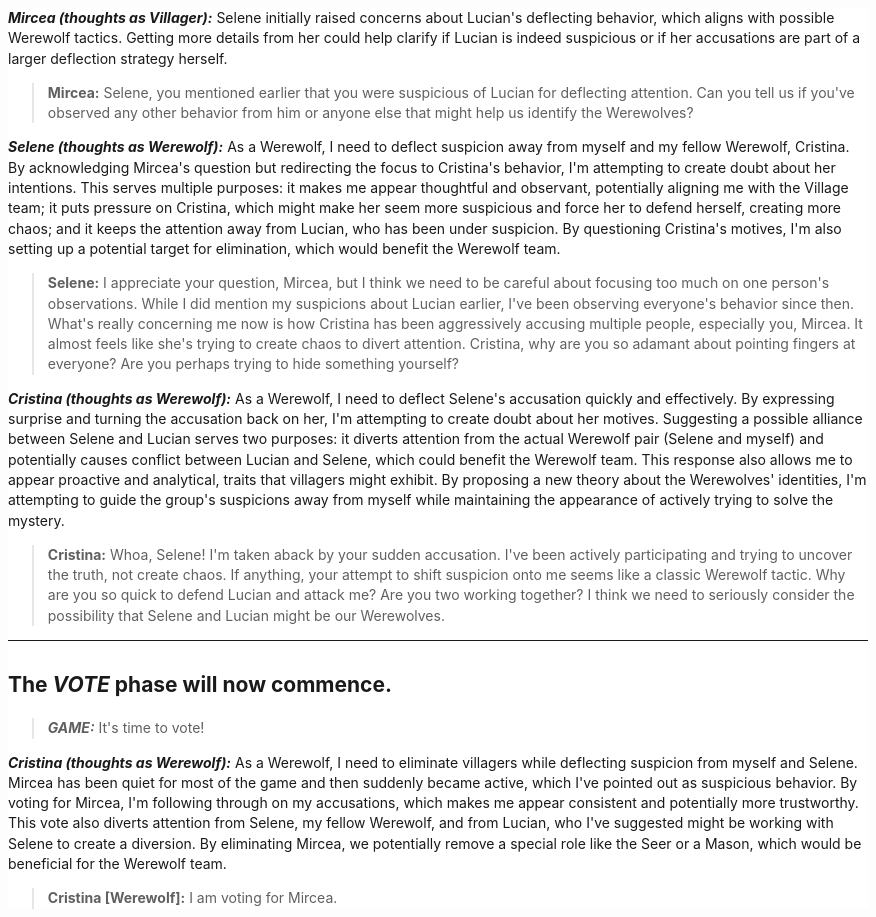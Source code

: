 
***Mircea (thoughts as Villager):*** Selene initially raised concerns about Lucian's deflecting behavior, which aligns with possible Werewolf tactics. Getting more details from her could help clarify if Lucian is indeed suspicious or if her accusations are part of a larger deflection strategy herself.
> **Mircea:** Selene, you mentioned earlier that you were suspicious of Lucian for deflecting attention. Can you tell us if you've observed any other behavior from him or anyone else that might help us identify the Werewolves?


***Selene (thoughts as Werewolf):*** As a Werewolf, I need to deflect suspicion away from myself and my fellow Werewolf, Cristina. By acknowledging Mircea's question but redirecting the focus to Cristina's behavior, I'm attempting to create doubt about her intentions. This serves multiple purposes: it makes me appear thoughtful and observant, potentially aligning me with the Village team; it puts pressure on Cristina, which might make her seem more suspicious and force her to defend herself, creating more chaos; and it keeps the attention away from Lucian, who has been under suspicion. By questioning Cristina's motives, I'm also setting up a potential target for elimination, which would benefit the Werewolf team.
> **Selene:** I appreciate your question, Mircea, but I think we need to be careful about focusing too much on one person's observations. While I did mention my suspicions about Lucian earlier, I've been observing everyone's behavior since then. What's really concerning me now is how Cristina has been aggressively accusing multiple people, especially you, Mircea. It almost feels like she's trying to create chaos to divert attention. Cristina, why are you so adamant about pointing fingers at everyone? Are you perhaps trying to hide something yourself?


***Cristina (thoughts as Werewolf):*** As a Werewolf, I need to deflect Selene's accusation quickly and effectively. By expressing surprise and turning the accusation back on her, I'm attempting to create doubt about her motives. Suggesting a possible alliance between Selene and Lucian serves two purposes: it diverts attention from the actual Werewolf pair (Selene and myself) and potentially causes conflict between Lucian and Selene, which could benefit the Werewolf team. This response also allows me to appear proactive and analytical, traits that villagers might exhibit. By proposing a new theory about the Werewolves' identities, I'm attempting to guide the group's suspicions away from myself while maintaining the appearance of actively trying to solve the mystery.
> **Cristina:** Whoa, Selene! I'm taken aback by your sudden accusation. I've been actively participating and trying to uncover the truth, not create chaos. If anything, your attempt to shift suspicion onto me seems like a classic Werewolf tactic. Why are you so quick to defend Lucian and attack me? Are you two working together? I think we need to seriously consider the possibility that Selene and Lucian might be our Werewolves.


---

## The ***VOTE*** phase will now commence.


>***GAME:*** It's time to vote!


***Cristina (thoughts as Werewolf):*** As a Werewolf, I need to eliminate villagers while deflecting suspicion from myself and Selene. Mircea has been quiet for most of the game and then suddenly became active, which I've pointed out as suspicious behavior. By voting for Mircea, I'm following through on my accusations, which makes me appear consistent and potentially more trustworthy. This vote also diverts attention from Selene, my fellow Werewolf, and from Lucian, who I've suggested might be working with Selene to create a diversion. By eliminating Mircea, we potentially remove a special role like the Seer or a Mason, which would be beneficial for the Werewolf team.
> **Cristina [Werewolf]:** I am voting for Mircea.
